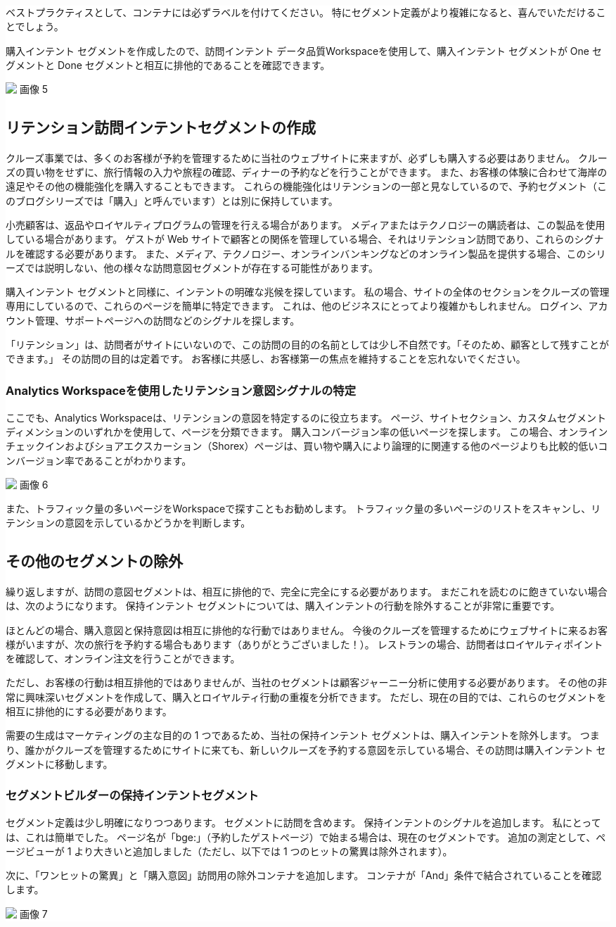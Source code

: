 ベストプラクティスとして、コンテナには必ずラベルを付けてください。 特にセグメント定義がより複雑になると、喜んでいただけることでしょう。

購入インテント セグメントを作成したので、訪問インテント データ品質Workspaceを使用して、購入インテント セグメントが One セグメントと Done セグメントと相互に排他的であることを確認できます。

![&#x200B; 画像 5](assets/Image-5.png)

## リテンション訪問インテントセグメントの作成

クルーズ事業では、多くのお客様が予約を管理するために当社のウェブサイトに来ますが、必ずしも購入する必要はありません。 クルーズの買い物をせずに、旅行情報の入力や旅程の確認、ディナーの予約などを行うことができます。 また、お客様の体験に合わせて海岸の遠足やその他の機能強化を購入することもできます。 これらの機能強化はリテンションの一部と見なしているので、予約セグメント（このブログシリーズでは「購入」と呼んでいます）とは別に保持しています。

小売顧客は、返品やロイヤルティプログラムの管理を行える場合があります。 メディアまたはテクノロジーの購読者は、この製品を使用している場合があります。 ゲストが Web サイトで顧客との関係を管理している場合、それはリテンション訪問であり、これらのシグナルを確認する必要があります。 また、メディア、テクノロジー、オンラインバンキングなどのオンライン製品を提供する場合、このシリーズでは説明しない、他の様々な訪問意図セグメントが存在する可能性があります。

購入インテント セグメントと同様に、インテントの明確な兆候を探しています。 私の場合、サイトの全体のセクションをクルーズの管理専用にしているので、これらのページを簡単に特定できます。 これは、他のビジネスにとってより複雑かもしれません。 ログイン、アカウント管理、サポートページへの訪問などのシグナルを探します。

「リテンション」は、訪問者がサイトにいないので、この訪問の目的の名前としては少し不自然です。「そのため、顧客として残すことができます。」 その訪問の目的は定着です。 お客様に共感し、お客様第一の焦点を維持することを忘れないでください。

### Analytics Workspaceを使用したリテンション意図シグナルの特定

ここでも、Analytics Workspaceは、リテンションの意図を特定するのに役立ちます。 ページ、サイトセクション、カスタムセグメントディメンションのいずれかを使用して、ページを分類できます。 購入コンバージョン率の低いページを探します。 この場合、オンラインチェックインおよびショアエクスカーション（Shorex）ページは、買い物や購入により論理的に関連する他のページよりも比較的低いコンバージョン率であることがわかります。

![&#x200B; 画像 6](assets/Image-6.png)

また、トラフィック量の多いページをWorkspaceで探すこともお勧めします。 トラフィック量の多いページのリストをスキャンし、リテンションの意図を示しているかどうかを判断します。

## その他のセグメントの除外

繰り返しますが、訪問の意図セグメントは、相互に排他的で、完全に完全にする必要があります。 まだこれを読むのに飽きていない場合は、次のようになります。 保持インテント セグメントについては、購入インテントの行動を除外することが非常に重要です。

ほとんどの場合、購入意図と保持意図は相互に排他的な行動ではありません。 今後のクルーズを管理するためにウェブサイトに来るお客様がいますが、次の旅行を予約する場合もあります（ありがとうございました！）。 レストランの場合、訪問者はロイヤルティポイントを確認して、オンライン注文を行うことができます。

ただし、お客様の行動は相互排他的ではありませんが、当社のセグメントは顧客ジャーニー分析に使用する必要があります。 その他の非常に興味深いセグメントを作成して、購入とロイヤルティ行動の重複を分析できます。 ただし、現在の目的では、これらのセグメントを相互に排他的にする必要があります。

需要の生成はマーケティングの主な目的の 1 つであるため、当社の保持インテント セグメントは、購入インテントを除外します。 つまり、誰かがクルーズを管理するためにサイトに来ても、新しいクルーズを予約する意図を示している場合、その訪問は購入インテント セグメントに移動します。

### セグメントビルダーの保持インテントセグメント

セグメント定義は少し明確になりつつあります。 セグメントに訪問を含めます。 保持インテントのシグナルを追加します。 私にとっては、これは簡単でした。 ページ名が「bge:」（予約したゲストページ）で始まる場合は、現在のセグメントです。 追加の測定として、ページビューが 1 より大きいと追加しました（ただし、以下では 1 つのヒットの驚異は除外されます）。

次に、「ワンヒットの驚異」と「購入意図」訪問用の除外コンテナを追加します。 コンテナが「And」条件で結合されていることを確認します。

![&#x200B; 画像 7](assets/Image-7.png)
